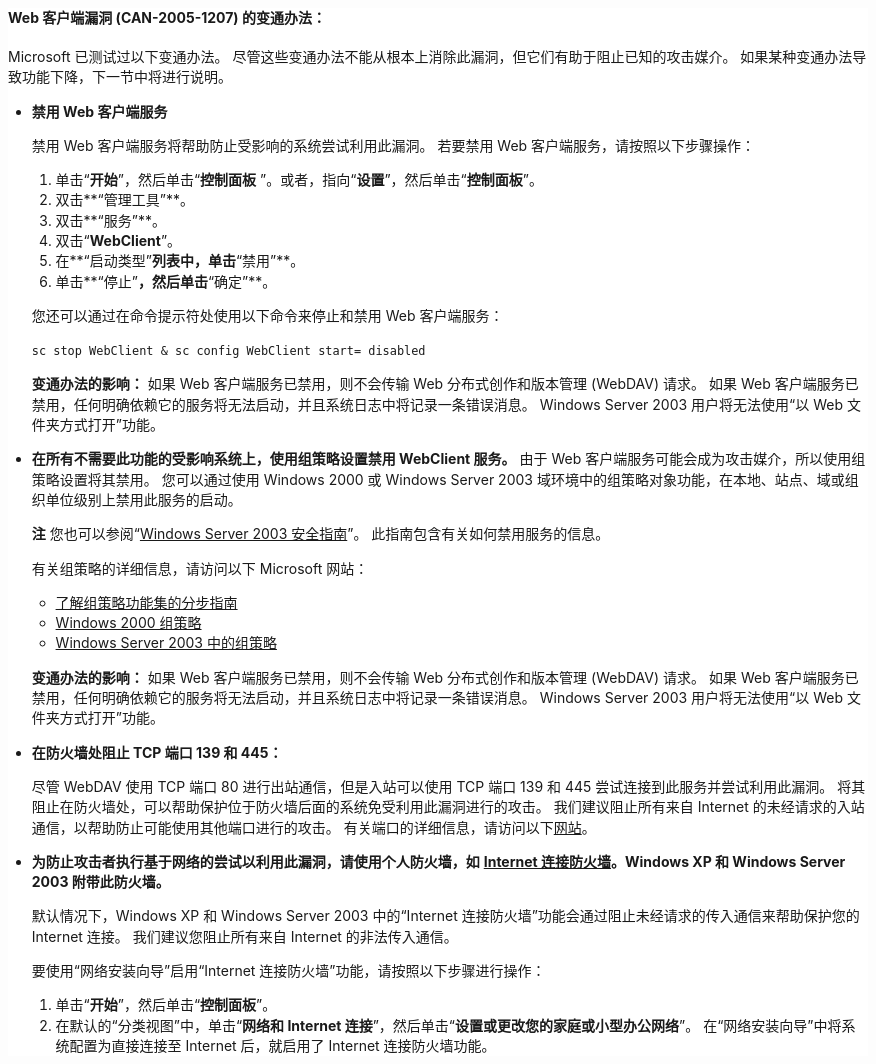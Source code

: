 #### Web 客户端漏洞 (CAN-2005-1207) 的变通办法：

Microsoft 已测试过以下变通办法。 尽管这些变通办法不能从根本上消除此漏洞，但它们有助于阻止已知的攻击媒介。 如果某种变通办法导致功能下降，下一节中将进行说明。

-   **禁用 Web 客户端服务**

    禁用 Web 客户端服务将帮助防止受影响的系统尝试利用此漏洞。 若要禁用 Web 客户端服务，请按照以下步骤操作：

    1.  单击“**开始**”，然后单击“**控制面板** ”。或者，指向“**设置**”，然后单击“**控制面板**”。
    2.  双击**“管理工具”**。
    3.  双击**“服务”**。
    4.  双击“**WebClient**”。
    5.  在**“启动类型”**列表中，单击**“禁用”**。
    6.  单击**“停止”**，然后单击**“确定”**。

    您还可以通过在命令提示符处使用以下命令来停止和禁用 Web 客户端服务：

    `sc stop WebClient & sc config WebClient start= disabled`

    **变通办法的影响：** 如果 Web 客户端服务已禁用，则不会传输 Web 分布式创作和版本管理 (WebDAV) 请求。 如果 Web 客户端服务已禁用，任何明确依赖它的服务将无法启动，并且系统日志中将记录一条错误消息。 Windows Server 2003 用户将无法使用“以 Web 文件夹方式打开”功能。

-   **在所有不需要此功能的受影响系统上，使用组策略设置禁用 WebClient 服务。**
    由于 Web 客户端服务可能会成为攻击媒介，所以使用组策略设置将其禁用。 您可以通过使用 Windows 2000 或 Windows Server 2003 域环境中的组策略对象功能，在本地、站点、域或组织单位级别上禁用此服务的启动。

    **注** 您也可以参阅“[Windows Server 2003 安全指南](http://www.microsoft.com/technet/security/prodtech/windowsserver2003/w2003hg/sgch00.mspx)”。 此指南包含有关如何禁用服务的信息。

    有关组策略的详细信息，请访问以下 Microsoft 网站：

    -   [了解组策略功能集的分步指南](http://www.microsoft.com/technet/prodtechnol/windowsserver2003/technologies/directory/activedirectory/stepbystep/gpfeat.mspx)
    -   [Windows 2000 组策略](http://www.microsoft.com/windows2000/techinfo/howitworks/management/grouppolwp.asp)
    -   [Windows Server 2003 中的组策略](http://www.microsoft.com/technet/prodtechnol/windowsserver2003/technologies/management/gp/default.mspx)

    **变通办法的影响：** 如果 Web 客户端服务已禁用，则不会传输 Web 分布式创作和版本管理 (WebDAV) 请求。 如果 Web 客户端服务已禁用，任何明确依赖它的服务将无法启动，并且系统日志中将记录一条错误消息。 Windows Server 2003 用户将无法使用“以 Web 文件夹方式打开”功能。

-   **在防火墙处阻止 TCP 端口 139 和 445：**

    尽管 WebDAV 使用 TCP 端口 80 进行出站通信，但是入站可以使用 TCP 端口 139 和 445 尝试连接到此服务并尝试利用此漏洞。 将其阻止在防火墙处，可以帮助保护位于防火墙后面的系统免受利用此漏洞进行的攻击。 我们建议阻止所有来自 Internet 的未经请求的入站通信，以帮助防止可能使用其他端口进行的攻击。 有关端口的详细信息，请访问以下[网站](http://go.microsoft.com/fwlink/?linkid=21312)。

-   **为防止攻击者执行基于网络的尝试以利用此漏洞，请使用个人防火墙，如** [**Internet 连接防火墙**](http://go.microsoft.com/fwlink/?linkid=33335)**。Windows XP 和 Windows Server 2003 附带此防火墙。**

    默认情况下，Windows XP 和 Windows Server 2003 中的“Internet 连接防火墙”功能会通过阻止未经请求的传入通信来帮助保护您的 Internet 连接。 我们建议您阻止所有来自 Internet 的非法传入通信。

    要使用“网络安装向导”启用“Internet 连接防火墙”功能，请按照以下步骤进行操作：

    1.  单击“**开始**”，然后单击“**控制面板**”。
    2.  在默认的“分类视图”中，单击“**网络和 Internet 连接**”，然后单击“**设置或更改您的家庭或小型办公网络**”。 在“网络安装向导”中将系统配置为直接连接至 Internet 后，就启用了 Internet 连接防火墙功能。

